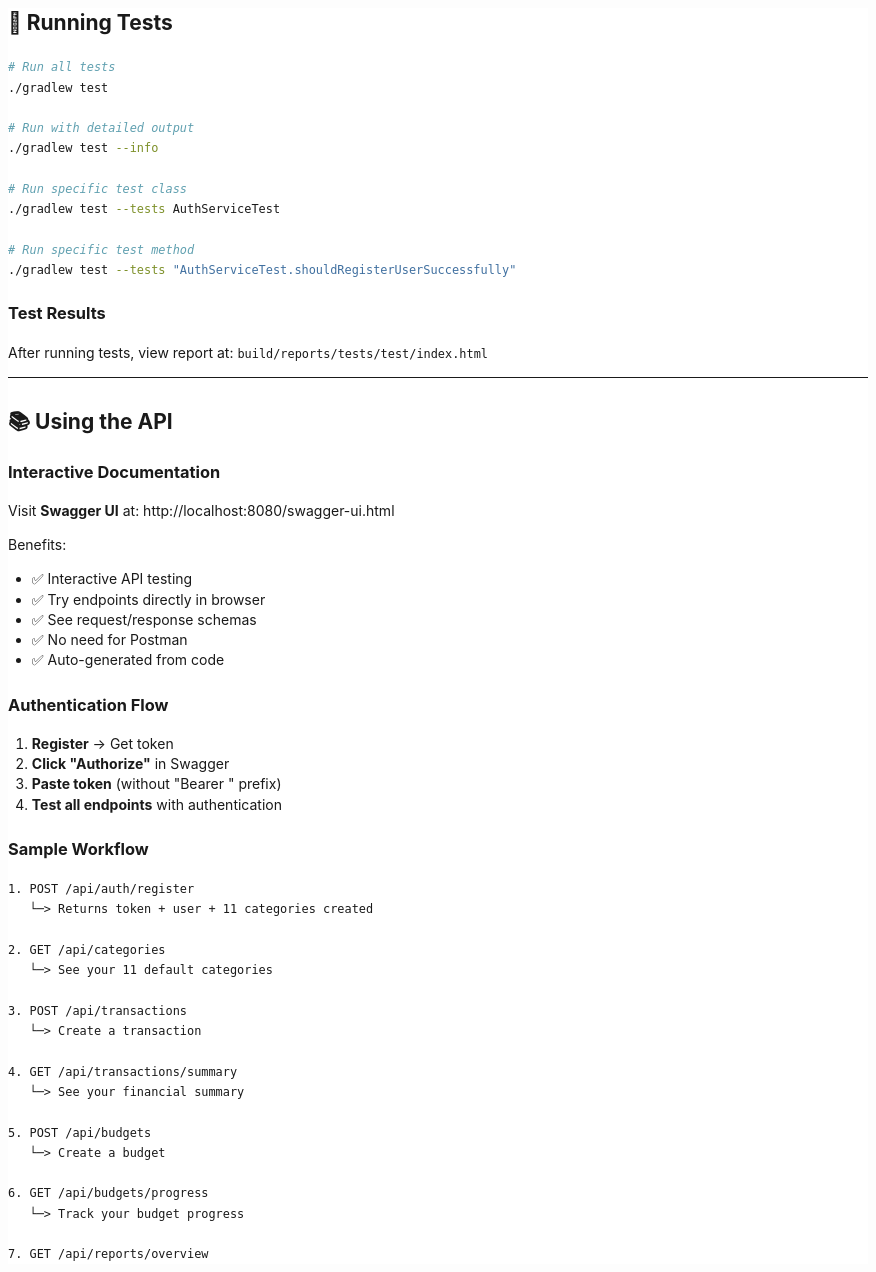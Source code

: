 ## 🧪 Running Tests

```bash
# Run all tests
./gradlew test

# Run with detailed output
./gradlew test --info

# Run specific test class
./gradlew test --tests AuthServiceTest

# Run specific test method
./gradlew test --tests "AuthServiceTest.shouldRegisterUserSuccessfully"
```

### Test Results
After running tests, view report at:
`build/reports/tests/test/index.html`

---

## 📚 Using the API

### Interactive Documentation

Visit **Swagger UI** at: http://localhost:8080/swagger-ui.html

Benefits:
- ✅ Interactive API testing
- ✅ Try endpoints directly in browser
- ✅ See request/response schemas
- ✅ No need for Postman
- ✅ Auto-generated from code

### Authentication Flow

1. **Register** → Get token
2. **Click "Authorize"** in Swagger
3. **Paste token** (without "Bearer " prefix)
4. **Test all endpoints** with authentication

### Sample Workflow

```
1. POST /api/auth/register
   └─> Returns token + user + 11 categories created

2. GET /api/categories
   └─> See your 11 default categories

3. POST /api/transactions
   └─> Create a transaction

4. GET /api/transactions/summary
   └─> See your financial summary

5. POST /api/budgets
   └─> Create a budget

6. GET /api/budgets/progress
   └─> Track your budget progress

7. GET /api/reports/overview
```
